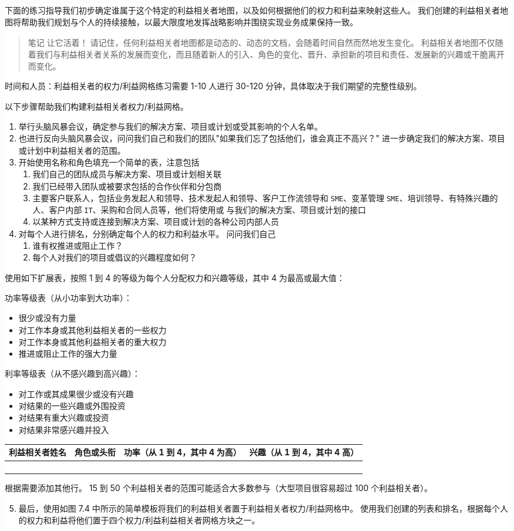 下面的练习指导我们初步确定谁属于这个特定的利益相关者地图，以及如何根据他们的权力和利益来映射这些人。 我们创建的利益相关者地图将帮助我们规划与个人的持续接触，以最大限度地发挥战略影响并围绕实现业务成果保持一致。

> 笔记
> 让它活着！
> 请记住，任何利益相关者地图都是动态的、动态的文档，会随着时间自然而然地发生变化。 利益相关者地图不仅随着我们与利益相关者关系的发展而变化，而且随着新人的引入、角色的变化、晋升、承担新的项目和责任、发展新的兴趣或干脆离开而变化。

时间和人员：利益相关者的权力/利益网格练习需要 1-10 人进行 30-120 分钟，具体取决于我们期望的完整性级别。

以下步骤帮助我们构建利益相关者权力/利益网格。

1. 举行头脑风暴会议，确定参与我们的解决方案、项目或计划或受其影响的个人名单。
2. 也进行反向头脑风暴会议，问问我们自己和我们的团队"如果我们忘了包括他们，谁会真正不高兴？" 进一步确定我们的解决方案、项目或计划中利益相关者的范围。
3. 开始使用名称和角色填充一个简单的表，注意包括
   1. 我们自己的团队成员与解决方案、项目或计划相关联
   2. 我们已经带入团队或被要求包括的合作伙伴和分包商
   3. 主要客户联系人，包括业务发起人和领导、技术发起人和领导、客户工作流领导和 ```SME```、变革管理 ```SME```、培训领导、有特殊兴趣的人、客户内部 ```IT```、采购和合同人员等，他们将使用或 与我们的解决方案、项目或计划的接口
   4. 以某种方式支持或连接到解决方案、项目或计划的各种公司内部人员
4. 对每个人进行排名，分别确定每个人的权力和利益水平。 问问我们自己
   1. 谁有权推进或阻止工作？
   2. 每个人对我们的项目或倡议的兴趣程度如何？

使用如下扩展表，按照 1 到 4 的等级为每个人分配权力和兴趣等级，其中 4 为最高或最大值：

功率等级表（从小功率到大功率）：

- 很少或没有力量
- 对工作本身或其他利益相关者的一些权力
- 对工作本身或其他利益相关者的重大权力
- 推进或阻止工作的强大力量

利率等级表（从不感兴趣到高兴趣）：

- 对工作或其成果很少或没有兴趣
- 对结果的一些兴趣或外围投资
- 对结果有重大兴趣或投资
- 对结果非常感兴趣并投入

| 利益相关者姓名 | 角色或头衔 | 功率（从 1 到 4，其中 4 为高） | 兴趣（从 1 到 4，其中 4 高） |
| -------------- | ---------- | ------------------------------ | ---------------------------- |
|                |            |                                |                              |
|                |            |                                |                              |
|                |            |                                |                              |
|                |            |                                |                              |

根据需要添加其他行。 15 到 50 个利益相关者的范围可能适合大多数参与（大型项目很容易超过 100 个利益相关者）。

5. 最后，使用如图 7.4 中所示的简单模板将我们的利益相关者置于利益相关者权力/利益网格中。 使用我们创建的列表和排名，根据每个人的权力和利益将他们置于四个权力/利益利益相关者网格方块之一。
